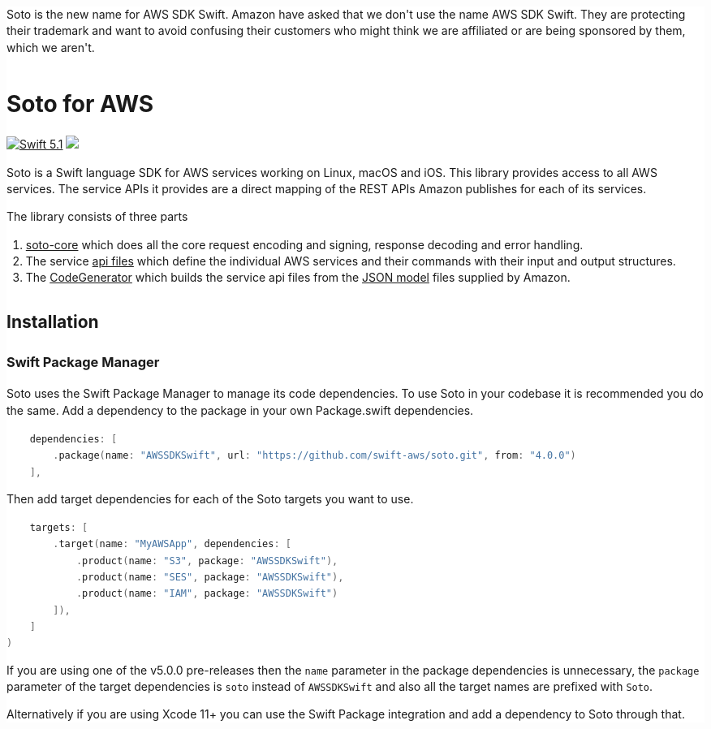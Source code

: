 Soto is the new name for AWS SDK Swift. Amazon have asked that we don't use the name AWS SDK Swift. They are protecting their trademark and want to avoid confusing their customers who might think we are affiliated or are being sponsored by them, which we aren't.

# Soto for AWS

[<img src="http://img.shields.io/badge/swift-5.1-brightgreen.svg" alt="Swift 5.1" />](https://swift.org)
[<img src="https://github.com/swift-aws/soto/workflows/CI/badge.svg" />](https://github.com/swift-aws/soto/actions?query=workflow%3ACI)

Soto is a Swift language SDK for AWS services working on Linux, macOS and iOS. This library provides access to all AWS services. The service APIs it provides are a direct mapping of the REST APIs Amazon publishes for each of its services.

The library consists of three parts
1. [soto-core](https://github.com/swift-aws/soto-core) which does all the core request encoding and signing, response decoding and error handling.
2. The service [api files](https://github.com/swift-aws/soto/tree/main/Sources/Soto/Services) which define the individual AWS services and their commands with their input and output structures.
3. The [CodeGenerator](https://github.com/swift-aws/soto/tree/main/CodeGenerator) which builds the service api files from the [JSON model](https://github.com/swift-aws/soto/tree/main/models/apis) files supplied by Amazon.

## Installation

### Swift Package Manager

Soto uses the Swift Package Manager to manage its code dependencies. To use Soto in your codebase it is recommended you do the same. Add a dependency to the package in your own Package.swift dependencies.
```swift
    dependencies: [
        .package(name: "AWSSDKSwift", url: "https://github.com/swift-aws/soto.git", from: "4.0.0")
    ],
```
Then add target dependencies for each of the Soto targets you want to use.
```swift
    targets: [
        .target(name: "MyAWSApp", dependencies: [
            .product(name: "S3", package: "AWSSDKSwift"),
            .product(name: "SES", package: "AWSSDKSwift"),
            .product(name: "IAM", package: "AWSSDKSwift")
        ]),
    ]
)
```
If you are using one of the v5.0.0 pre-releases then the `name` parameter in the package dependencies is unnecessary, the `package` parameter of the target dependencies is `soto` instead of `AWSSDKSwift` and also all the target names are prefixed with `Soto`.

Alternatively if you are using Xcode 11+ you can use the Swift Package integration and add a dependency to Soto through that.
